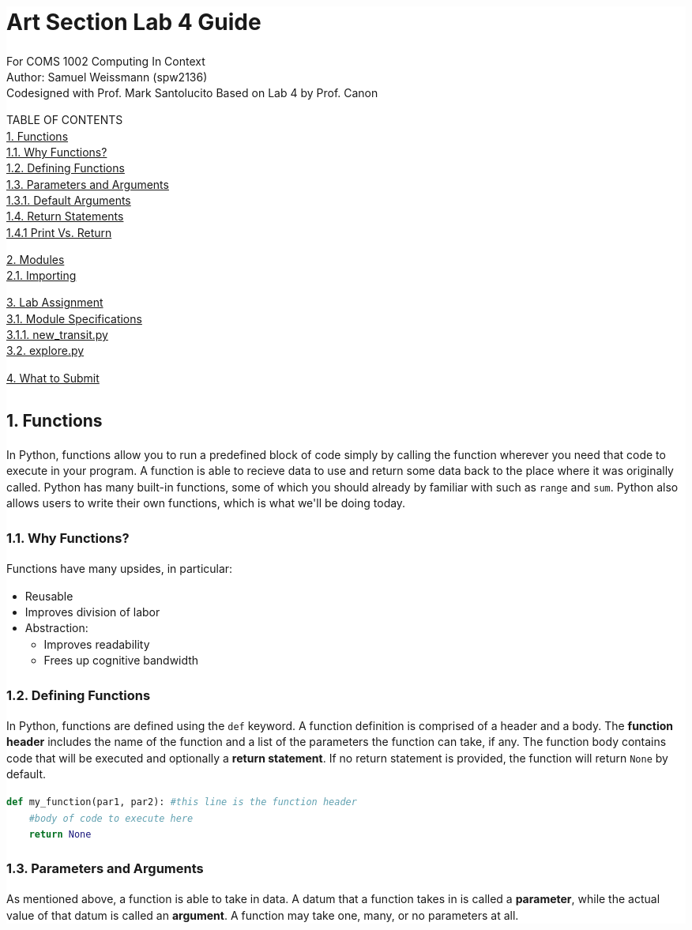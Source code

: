# Art Section Lab 4 Guide
For COMS 1002 Computing In Context  
Author: Samuel Weissmann (spw2136)  
Codesigned with Prof. Mark Santolucito
Based on Lab 4 by Prof. Canon 

TABLE OF CONTENTS  
[1. Functions](#1-functions)  
[1.1. Why Functions?](#11-why-functions)  
[1.2. Defining Functions](#12-defining-functions)  
[1.3. Parameters and Arguments](#13-parameters-and-arguments)  
[1.3.1. Default Arguments](#131-default-arguments)  
[1.4. Return Statements](#14-return-statements)  
[1.4.1 Print Vs. Return](#141-print-vs-return)  

[2. Modules](#2-modules)  
[2.1. Importing](#21-importing)  

[3. Lab Assignment](#3-lab-assignment)  
[3.1. Module Specifications](#31-module-specifications)  
[3.1.1. new_transit.py](#311-newtransitpy)  
[3.2. explore.py](#32-explorepy)  

[4. What to Submit](#4-what-to-submit)


## 1. Functions
In Python, functions allow you to run a predefined block of code simply by calling the function wherever you need that code to execute in your program. A function is able to recieve data to use and return some data back to the place where it was originally called. Python has many built-in functions, some of which you should already by familiar with such as `range` and `sum`. Python also allows users to write their own functions, which is what we'll be doing today. 

### 1.1. Why Functions?
Functions have many upsides, in particular: 
* Reusable 
* Improves division of labor 
* Abstraction:
  * Improves readability 
  * Frees up cognitive bandwidth 

### 1.2. Defining Functions
In Python, functions are defined using the `def` keyword. A function definition is comprised of a header and a body. The __function header__ includes the name of the function and a list of the parameters the function can take, if any. The function body contains code that will be executed and optionally a __return statement__. If no return statement is provided, the function will return `None` by default. 

```python
def my_function(par1, par2): #this line is the function header
    #body of code to execute here
    return None
```
### 1.3. Parameters and Arguments
As mentioned above, a function is able to take in data. A datum that a function takes in is called a __parameter__, while the actual value of that datum is called an __argument__. A function may take one, many, or no parameters at all.
